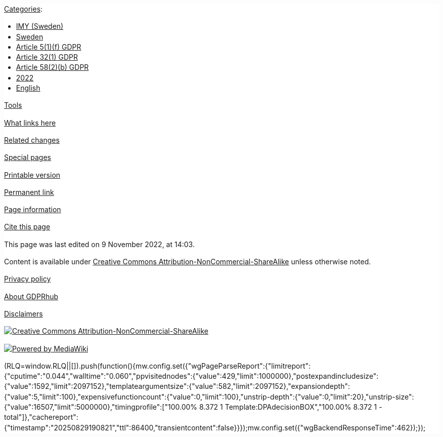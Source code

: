 [Categories](/index.php?title=Special:Categories "Special:Categories"):

*   [IMY (Sweden)](/index.php?title=Category:IMY_\(Sweden\) "Category:IMY (Sweden)")
*   [Sweden](/index.php?title=Category:Sweden "Category:Sweden")
*   [Article 5(1)(f) GDPR](/index.php?title=Category:Article_5\(1\)\(f\)_GDPR "Category:Article 5(1)(f) GDPR")
*   [Article 32(1) GDPR](/index.php?title=Category:Article_32\(1\)_GDPR "Category:Article 32(1) GDPR")
*   [Article 58(2)(b) GDPR](/index.php?title=Category:Article_58\(2\)\(b\)_GDPR "Category:Article 58(2)(b) GDPR")
*   [2022](/index.php?title=Category:2022 "Category:2022")
*   [English](/index.php?title=Category:English "Category:English")

[Tools](#)

[What links here](/index.php?title=Special:WhatLinksHere/IMY_\(Sweden\)_-_DI-2021-4664 "A list of all wiki pages that link here [j]")

[Related changes](/index.php?title=Special:RecentChangesLinked/IMY_\(Sweden\)_-_DI-2021-4664 "Recent changes in pages linked from this page [k]")

[Special pages](/index.php?title=Special:SpecialPages "A list of all special pages [q]")

[Printable version](javascript:print\(\); "Printable version of this page [p]")

[Permanent link](/index.php?title=IMY_\(Sweden\)_-_DI-2021-4664&oldid=29244 "Permanent link to this revision of this page")

[Page information](/index.php?title=IMY_\(Sweden\)_-_DI-2021-4664&action=info "More information about this page")

[Cite this page](/index.php?title=Special:CiteThisPage&page=IMY_%28Sweden%29_-_DI-2021-4664&id=29244&wpFormIdentifier=titleform "Information on how to cite this page")

This page was last edited on 9 November 2022, at 14:03.

Content is available under [Creative Commons Attribution-NonCommercial-ShareAlike](https://creativecommons.org/licenses/by-nc-sa/4.0/) unless otherwise noted.

[Privacy policy](/index.php?title=GDPRhub:Privacy_policy)

[About GDPRhub](/index.php?title=GDPRhub:About)

[Disclaimers](/index.php?title=GDPRhub:General_disclaimer)

[![Creative Commons Attribution-NonCommercial-ShareAlike](/resources/assets/licenses/cc-by-nc-sa.png)](https://creativecommons.org/licenses/by-nc-sa/4.0/)

[![Powered by MediaWiki](/resources/assets/poweredby_mediawiki_88x31.png)](https://www.mediawiki.org/)

(RLQ=window.RLQ||\[\]).push(function(){mw.config.set({"wgPageParseReport":{"limitreport":{"cputime":"0.044","walltime":"0.060","ppvisitednodes":{"value":429,"limit":1000000},"postexpandincludesize":{"value":1592,"limit":2097152},"templateargumentsize":{"value":582,"limit":2097152},"expansiondepth":{"value":5,"limit":100},"expensivefunctioncount":{"value":0,"limit":100},"unstrip-depth":{"value":0,"limit":20},"unstrip-size":{"value":16507,"limit":5000000},"timingprofile":\["100.00% 8.372 1 Template:DPAdecisionBOX","100.00% 8.372 1 -total"\]},"cachereport":{"timestamp":"20250829190821","ttl":86400,"transientcontent":false}}});mw.config.set({"wgBackendResponseTime":462});});